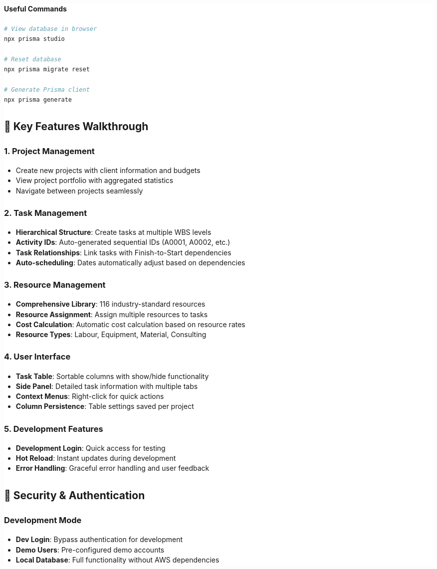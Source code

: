 #### Useful Commands
```bash
# View database in browser
npx prisma studio

# Reset database
npx prisma migrate reset

# Generate Prisma client
npx prisma generate
```

## 🎯 Key Features Walkthrough

### 1. Project Management
- Create new projects with client information and budgets
- View project portfolio with aggregated statistics
- Navigate between projects seamlessly

### 2. Task Management
- **Hierarchical Structure**: Create tasks at multiple WBS levels
- **Activity IDs**: Auto-generated sequential IDs (A0001, A0002, etc.)
- **Task Relationships**: Link tasks with Finish-to-Start dependencies
- **Auto-scheduling**: Dates automatically adjust based on dependencies

### 3. Resource Management
- **Comprehensive Library**: 116 industry-standard resources
- **Resource Assignment**: Assign multiple resources to tasks
- **Cost Calculation**: Automatic cost calculation based on resource rates
- **Resource Types**: Labour, Equipment, Material, Consulting

### 4. User Interface
- **Task Table**: Sortable columns with show/hide functionality
- **Side Panel**: Detailed task information with multiple tabs
- **Context Menus**: Right-click for quick actions
- **Column Persistence**: Table settings saved per project

### 5. Development Features
- **Development Login**: Quick access for testing
- **Hot Reload**: Instant updates during development
- **Error Handling**: Graceful error handling and user feedback

## 🔐 Security & Authentication

### Development Mode
- **Dev Login**: Bypass authentication for development
- **Demo Users**: Pre-configured demo accounts
- **Local Database**: Full functionality without AWS dependencies
